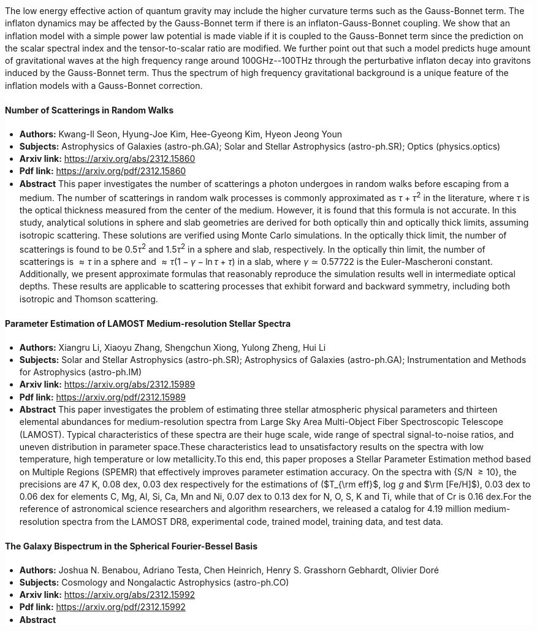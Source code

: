  The low energy effective action of quantum gravity may include the higher curvature terms such as the Gauss-Bonnet term. The inflaton dynamics may be affected by the Gauss-Bonnet term if there is an inflaton-Gauss-Bonnet coupling. We show that an inflation model with a simple power law potential is made viable if it is coupled to the Gauss-Bonnet term since the prediction on the scalar spectral index and the tensor-to-scalar ratio are modified. We further point out that such a model predicts huge amount of gravitational waves at the high frequency range around 100GHz--100THz through the perturbative inflaton decay into gravitons induced by the Gauss-Bonnet term. Thus the spectrum of high frequency gravitational background is a unique feature of the inflation models with a Gauss-Bonnet correction.
#### Number of Scatterings in Random Walks
 - **Authors:** Kwang-Il Seon, Hyung-Joe Kim, Hee-Gyeong Kim, Hyeon Jeong Youn
 - **Subjects:** Astrophysics of Galaxies (astro-ph.GA); Solar and Stellar Astrophysics (astro-ph.SR); Optics (physics.optics)
 - **Arxiv link:** https://arxiv.org/abs/2312.15860
 - **Pdf link:** https://arxiv.org/pdf/2312.15860
 - **Abstract**
 This paper investigates the number of scatterings a photon undergoes in random walks before escaping from a medium. The number of scatterings in random walk processes is commonly approximated as $\tau+\tau^2$ in the literature, where $\tau$ is the optical thickness measured from the center of the medium. However, it is found that this formula is not accurate. In this study, analytical solutions in sphere and slab geometries are derived for both optically thin and optically thick limits, assuming isotropic scattering. These solutions are verified using Monte Carlo simulations. In the optically thick limit, the number of scatterings is found to be $0.5\tau^2$ and $1.5\tau^2$ in a sphere and slab, respectively. In the optically thin limit, the number of scatterings is $\approx\tau$ in a sphere and $\approx\tau(1-\gamma-\ln\tau+\tau)$ in a slab, where $\gamma\simeq 0.57722$ is the Euler-Mascheroni constant. Additionally, we present approximate formulas that reasonably reproduce the simulation results well in intermediate optical depths. These results are applicable to scattering processes that exhibit forward and backward symmetry, including both isotropic and Thomson scattering.
#### Parameter Estimation of LAMOST Medium-resolution Stellar Spectra
 - **Authors:** Xiangru Li, Xiaoyu Zhang, Shengchun Xiong, Yulong Zheng, Hui Li
 - **Subjects:** Solar and Stellar Astrophysics (astro-ph.SR); Astrophysics of Galaxies (astro-ph.GA); Instrumentation and Methods for Astrophysics (astro-ph.IM)
 - **Arxiv link:** https://arxiv.org/abs/2312.15989
 - **Pdf link:** https://arxiv.org/pdf/2312.15989
 - **Abstract**
 This paper investigates the problem of estimating three stellar atmospheric physical parameters and thirteen elemental abundances for medium-resolution spectra from Large Sky Area Multi-Object Fiber Spectroscopic Telescope (LAMOST). Typical characteristics of these spectra are their huge scale, wide range of spectral signal-to-noise ratios, and uneven distribution in parameter space.These characteristics lead to unsatisfactory results on the spectra with low temperature, high temperature or low metallicity.To this end, this paper proposes a Stellar Parameter Estimation method based on Multiple Regions (SPEMR) that effectively improves parameter estimation accuracy. On the spectra with {S/N $\geq 10$}, the precisions are 47 K, 0.08 dex, 0.03 dex respectively for the estimations of ($T_{\rm eff}$, $\log \,g$ and $\rm [Fe/H]$), 0.03 dex to 0.06 dex for elements C, Mg, Al, Si, Ca, Mn and Ni, 0.07 dex to 0.13 dex for N, O, S, K and Ti, while that of Cr is 0.16 dex.For the reference of astronomical science researchers and algorithm researchers, we released a catalog for 4.19 million medium-resolution spectra from the LAMOST DR8, experimental code, trained model, training data, and test data.
#### The Galaxy Bispectrum in the Spherical Fourier-Bessel Basis
 - **Authors:** Joshua N. Benabou, Adriano Testa, Chen Heinrich, Henry S. Grasshorn Gebhardt, Olivier Doré
 - **Subjects:** Cosmology and Nongalactic Astrophysics (astro-ph.CO)
 - **Arxiv link:** https://arxiv.org/abs/2312.15992
 - **Pdf link:** https://arxiv.org/pdf/2312.15992
 - **Abstract**